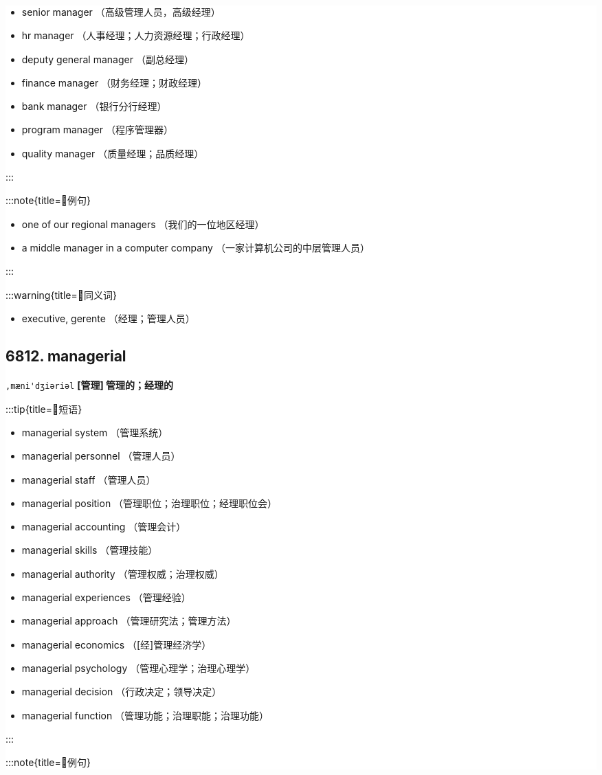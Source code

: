 - senior manager （高级管理人员，高级经理）

- hr manager （人事经理；人力资源经理；行政经理）

- deputy general manager （副总经理）

- finance manager （财务经理；财政经理）

- bank manager （银行分行经理）

- program manager （程序管理器）

- quality manager （质量经理；品质经理）

:::

:::note{title=🎤例句}

- one of our regional managers （我们的一位地区经理）

- a middle manager in a computer company （一家计算机公司的中层管理人员）

:::

:::warning{title=🤔同义词}

- executive, gerente （经理；管理人员）


## 6812. managerial

`,mæni'dʒiəriəl`  **[管理] 管理的；经理的**

:::tip{title=🤩短语}

- managerial system （管理系统）

- managerial personnel （管理人员）

- managerial staff （管理人员）

- managerial position （管理职位；治理职位；经理职位会）

- managerial accounting （管理会计）

- managerial skills （管理技能）

- managerial authority （管理权威；治理权威）

- managerial experiences （管理经验）

- managerial approach （管理研究法；管理方法）

- managerial economics （[经]管理经济学）

- managerial psychology （管理心理学；治理心理学）

- managerial decision （行政决定；领导决定）

- managerial function （管理功能；治理职能；治理功能）

:::

:::note{title=🎤例句}
